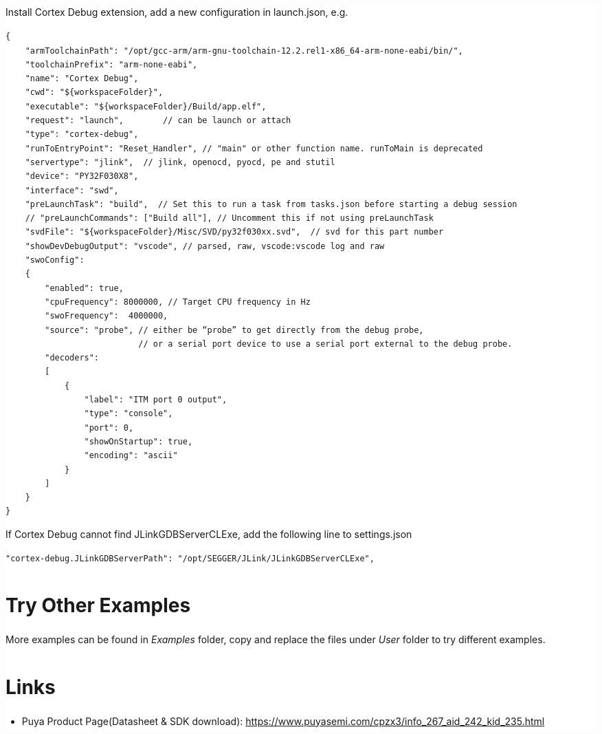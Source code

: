 Install Cortex Debug extension, add a new configuration in launch.json, e.g.
```
{
    "armToolchainPath": "/opt/gcc-arm/arm-gnu-toolchain-12.2.rel1-x86_64-arm-none-eabi/bin/",
    "toolchainPrefix": "arm-none-eabi",
    "name": "Cortex Debug",
    "cwd": "${workspaceFolder}",
    "executable": "${workspaceFolder}/Build/app.elf",
    "request": "launch",        // can be launch or attach
    "type": "cortex-debug",
    "runToEntryPoint": "Reset_Handler", // "main" or other function name. runToMain is deprecated
    "servertype": "jlink",  // jlink, openocd, pyocd, pe and stutil
    "device": "PY32F030X8",
    "interface": "swd",
    "preLaunchTask": "build",  // Set this to run a task from tasks.json before starting a debug session
    // "preLaunchCommands": ["Build all"], // Uncomment this if not using preLaunchTask
    "svdFile": "${workspaceFolder}/Misc/SVD/py32f030xx.svd",  // svd for this part number
    "showDevDebugOutput": "vscode", // parsed, raw, vscode:vscode log and raw
    "swoConfig":
    {
        "enabled": true,
        "cpuFrequency": 8000000, // Target CPU frequency in Hz
        "swoFrequency":  4000000,
        "source": "probe", // either be “probe” to get directly from the debug probe, 
                           // or a serial port device to use a serial port external to the debug probe.
        "decoders":
        [
            {
                "label": "ITM port 0 output",
                "type": "console",
                "port": 0,
                "showOnStartup": true,
                "encoding": "ascii"
            }
        ]
    }
}
```
If Cortex Debug cannot find JLinkGDBServerCLExe, add the following line to settings.json
```
"cortex-debug.JLinkGDBServerPath": "/opt/SEGGER/JLink/JLinkGDBServerCLExe",
```

# Try Other Examples

More examples can be found in *Examples* folder, copy and replace the files under *User* folder to try different examples.

# Links

* Puya Product Page(Datasheet & SDK download): https://www.puyasemi.com/cpzx3/info_267_aid_242_kid_235.html
